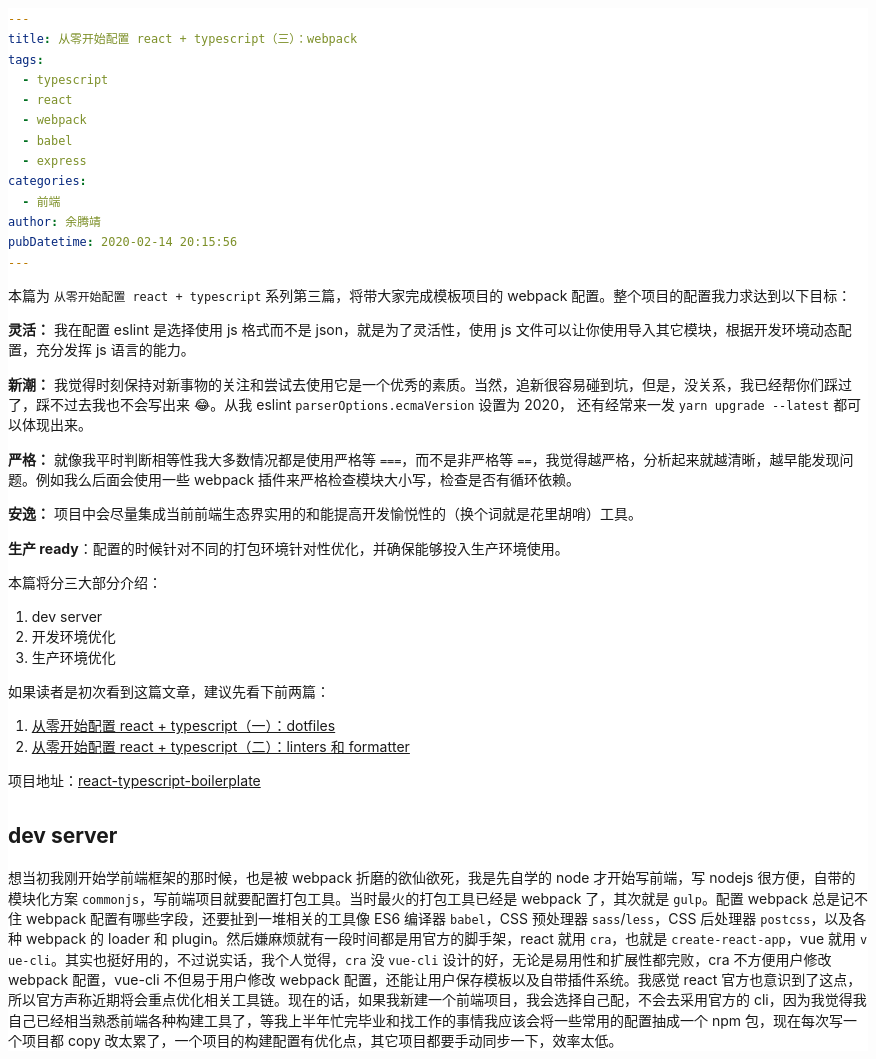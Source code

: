 ```yaml
---
title: 从零开始配置 react + typescript（三）：webpack
tags:
  - typescript
  - react
  - webpack
  - babel
  - express
categories:
  - 前端
author: 余腾靖
pubDatetime: 2020-02-14 20:15:56
---
```


本篇为 `从零开始配置 react + typescript` 系列第三篇，将带大家完成模板项目的 webpack 配置。整个项目的配置我力求达到以下目标：

**灵活：** 我在配置 eslint 是选择使用 js 格式而不是 json，就是为了灵活性，使用 js 文件可以让你使用导入其它模块，根据开发环境动态配置，充分发挥 js 语言的能力。

**新潮：** 我觉得时刻保持对新事物的关注和尝试去使用它是一个优秀的素质。当然，追新很容易碰到坑，但是，没关系，我已经帮你们踩过了，踩不过去我也不会写出来 😂。从我 eslint `parserOptions.ecmaVersion` 设置为 2020， 还有经常来一发 `yarn upgrade --latest` 都可以体现出来。

**严格：** 就像我平时判断相等性我大多数情况都是使用严格等 `===`，而不是非严格等 `==`，我觉得越严格，分析起来就越清晰，越早能发现问题。例如我么后面会使用一些 webpack 插件来严格检查模块大小写，检查是否有循环依赖。

**安逸：** 项目中会尽量集成当前前端生态界实用的和能提高开发愉悦性的（换个词就是花里胡哨）工具。

**生产 ready**：配置的时候针对不同的打包环境针对性优化，并确保能够投入生产环境使用。

本篇将分三大部分介绍：

1. dev server
2. 开发环境优化
3. 生产环境优化

如果读者是初次看到这篇文章，建议先看下前两篇：

1. [从零开始配置 react + typescript（一）：dotfiles](https://lyreal666.com/从零开始配置-react-typescript（一）：dotfiles/)
2. [从零开始配置 react + typescript（二）：linters 和 formatter](https://lyreal666.com/从零开始配置-react-typescript（二）：linters-和-formatter/)

项目地址：[react-typescript-boilerplate](https://github.com/tjx666/react-typescript-boilerplate)



## dev server

想当初我刚开始学前端框架的那时候，也是被 webpack 折磨的欲仙欲死，我是先自学的 node 才开始写前端，写 nodejs 很方便，自带的模块化方案 `commonjs`，写前端项目就要配置打包工具。当时最火的打包工具已经是 webpack 了，其次就是 `gulp`。配置 webpack 总是记不住 webpack 配置有哪些字段，还要扯到一堆相关的工具像 ES6 编译器 `babel`，CSS 预处理器 `sass`/`less`，CSS 后处理器 `postcss`，以及各种 webpack 的 loader 和 plugin。然后嫌麻烦就有一段时间都是用官方的脚手架，react 就用 `cra`，也就是 `create-react-app`，vue 就用 `vue-cli`。其实也挺好用的，不过说实话，我个人觉得，`cra` 没 `vue-cli` 设计的好，无论是易用性和扩展性都完败，cra 不方便用户修改 webpack 配置，vue-cli 不但易于用户修改 webpack 配置，还能让用户保存模板以及自带插件系统。我感觉 react 官方也意识到了这点，所以官方声称近期将会重点优化相关工具链。现在的话，如果我新建一个前端项目，我会选择自己配，不会去采用官方的 cli，因为我觉得我自己已经相当熟悉前端各种构建工具了，等我上半年忙完毕业和找工作的事情我应该会将一些常用的配置抽成一个 npm 包，现在每次写一个项目都 copy 改太累了，一个项目的构建配置有优化点，其它项目都要手动同步一下，效率太低。
